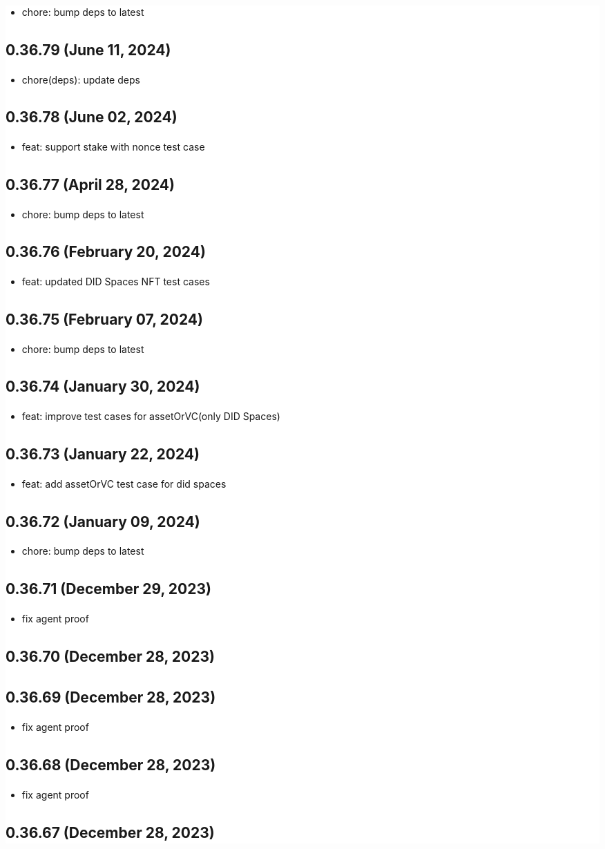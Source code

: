 - chore: bump deps to latest

## 0.36.79 (June 11, 2024)

- chore(deps): update deps

## 0.36.78 (June 02, 2024)

- feat: support stake with nonce test case

## 0.36.77 (April 28, 2024)

- chore: bump deps to latest

## 0.36.76 (February 20, 2024)

- feat: updated DID Spaces NFT test cases

## 0.36.75 (February 07, 2024)

- chore: bump deps to latest

## 0.36.74 (January 30, 2024)

- feat: improve test cases for assetOrVC(only DID Spaces)

## 0.36.73 (January 22, 2024)

- feat: add assetOrVC test case for did spaces

## 0.36.72 (January 09, 2024)

- chore: bump deps to latest

## 0.36.71 (December 29, 2023)

- fix agent proof

## 0.36.70 (December 28, 2023)

## 0.36.69 (December 28, 2023)

- fix agent proof

## 0.36.68 (December 28, 2023)

- fix agent proof

## 0.36.67 (December 28, 2023)
